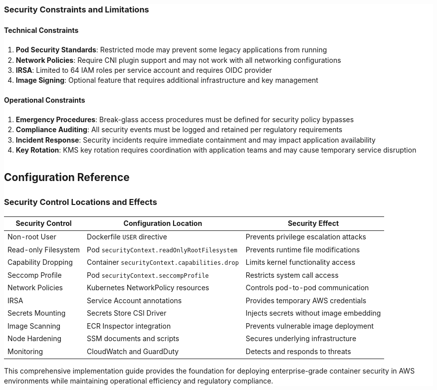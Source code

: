 ### Security Constraints and Limitations

#### Technical Constraints
1. **Pod Security Standards**: Restricted mode may prevent some legacy applications from running
2. **Network Policies**: Require CNI plugin support and may not work with all networking configurations
3. **IRSA**: Limited to 64 IAM roles per service account and requires OIDC provider
4. **Image Signing**: Optional feature that requires additional infrastructure and key management

#### Operational Constraints
1. **Emergency Procedures**: Break-glass access procedures must be defined for security policy bypasses
2. **Compliance Auditing**: All security events must be logged and retained per regulatory requirements
3. **Incident Response**: Security incidents require immediate containment and may impact application availability
4. **Key Rotation**: KMS key rotation requires coordination with application teams and may cause temporary service disruption

## Configuration Reference

### Security Control Locations and Effects

| Security Control | Configuration Location | Security Effect |
|------------------|----------------------|-----------------|
| Non-root User | Dockerfile `USER` directive | Prevents privilege escalation attacks |
| Read-only Filesystem | Pod `securityContext.readOnlyRootFilesystem` | Prevents runtime file modifications |
| Capability Dropping | Container `securityContext.capabilities.drop` | Limits kernel functionality access |
| Seccomp Profile | Pod `securityContext.seccompProfile` | Restricts system call access |
| Network Policies | Kubernetes NetworkPolicy resources | Controls pod-to-pod communication |
| IRSA | Service Account annotations | Provides temporary AWS credentials |
| Secrets Mounting | Secrets Store CSI Driver | Injects secrets without image embedding |
| Image Scanning | ECR Inspector integration | Prevents vulnerable image deployment |
| Node Hardening | SSM documents and scripts | Secures underlying infrastructure |
| Monitoring | CloudWatch and GuardDuty | Detects and responds to threats |

This comprehensive implementation guide provides the foundation for deploying enterprise-grade container security in AWS environments while maintaining operational efficiency and regulatory compliance.
